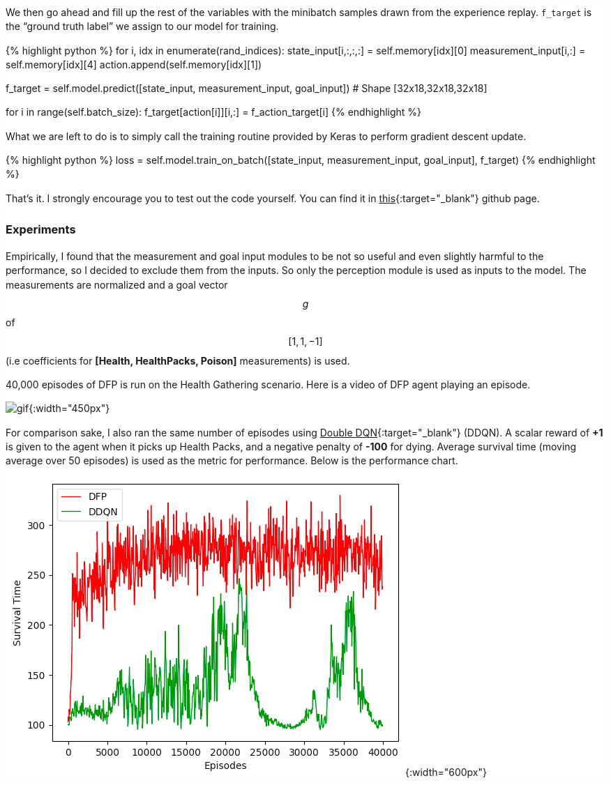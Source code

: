 We then go ahead and fill up the rest of the variables with the minibatch samples drawn from the experience replay. `f_target` is the “ground truth label” we assign to our model for training.

{% highlight python %}
for i, idx in enumerate(rand_indices):
    state_input[i,:,:,:] = self.memory[idx][0]
    measurement_input[i,:] = self.memory[idx][4]
    action.append(self.memory[idx][1])

f_target = self.model.predict([state_input, measurement_input, goal_input]) # Shape [32x18,32x18,32x18]

for i in range(self.batch_size):
    f_target[action[i]][i,:] = f_action_target[i]
{% endhighlight %}

What we are left to do is to simply call the training routine provided by Keras to perform gradient descent update. 

{% highlight python %}
loss = self.model.train_on_batch([state_input, measurement_input, goal_input], f_target)
{% endhighlight %}

That’s it. I strongly encourage you to test out the code yourself. You can find it in [this](https://github.com/flyyufelix/Direct-Future-Prediction-Keras){:target="_blank"} github page.  

### Experiments

Empirically, I found that the measurement and goal input modules to be not so useful and even slightly harmful to the performance, so I decided to exclude them from the inputs. So only the perception module is used as inputs to the model. The measurements are normalized and a goal vector $$g$$ of $$[1,1,-1]$$ (i.e coefficients for **[Health, HealthPacks, Poison]** measurements) is used. 

40,000 episodes of DFP is run on the Health Gathering scenario. Here is a video of DFP agent playing an episode. 

![gif](/img/medkit_pickup.gif){:width="450px"}

For comparison sake, I also ran the same number of episodes using [Double DQN](https://arxiv.org/abs/1509.06461){:target="_blank"} (DDQN). A scalar reward of **+1** is given to the agent when it picks up Health Packs, and a negative penalty of **-100** for dying. Average survival time (moving average over 50 episodes) is used as the metric for performance. Below is the performance chart. 

![DFP Performance Chart 1](/img/dfp_chart1.png){:width="600px"}
